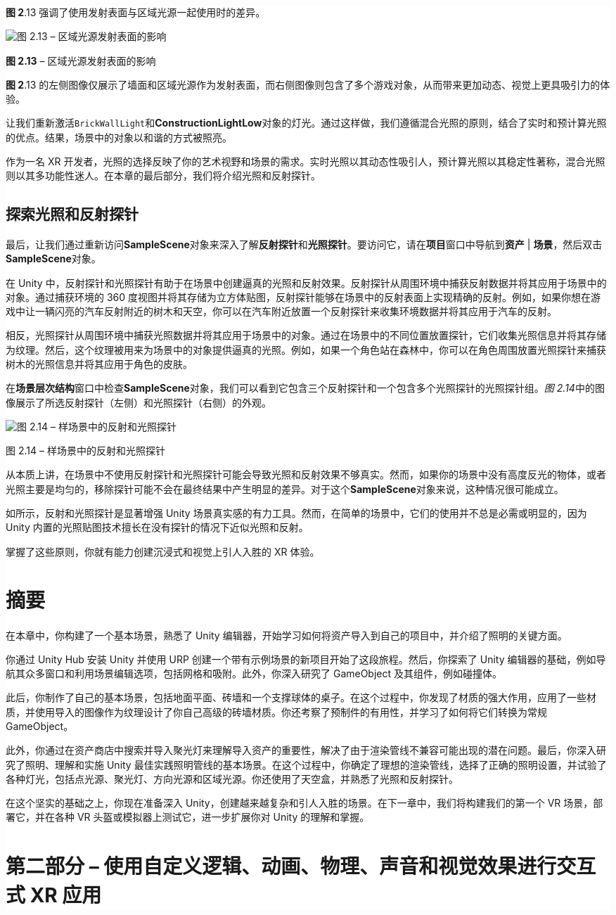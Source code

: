 **图 2**.13 强调了使用发射表面与区域光源一起使用时的差异。

![**图 2**.13 – 区域光源发射表面的影响](img/B20869_02_13.jpg)

**图 2.13** – 区域光源发射表面的影响

**图 2**.13 的左侧图像仅展示了墙面和区域光源作为发射表面，而右侧图像则包含了多个游戏对象，从而带来更加动态、视觉上更具吸引力的体验。

让我们重新激活`BrickWallLight`和**ConstructionLightLow**对象的灯光。通过这样做，我们遵循混合光照的原则，结合了实时和预计算光照的优点。结果，场景中的对象以和谐的方式被照亮。

作为一名 XR 开发者，光照的选择反映了你的艺术视野和场景的需求。实时光照以其动态性吸引人，预计算光照以其稳定性著称，混合光照则以其多功能性迷人。在本章的最后部分，我们将介绍光照和反射探针。

## 探索光照和反射探针

最后，让我们通过重新访问**SampleScene**对象来深入了解**反射探针**和**光照探针**。要访问它，请在**项目**窗口中导航到**资产** | **场景**，然后双击**SampleScene**对象。

在 Unity 中，反射探针和光照探针有助于在场景中创建逼真的光照和反射效果。反射探针从周围环境中捕获反射数据并将其应用于场景中的对象。通过捕获环境的 360 度视图并将其存储为立方体贴图，反射探针能够在场景中的反射表面上实现精确的反射。例如，如果你想在游戏中让一辆闪亮的汽车反射附近的树木和天空，你可以在汽车附近放置一个反射探针来收集环境数据并将其应用于汽车的反射。

相反，光照探针从周围环境中捕获光照数据并将其应用于场景中的对象。通过在场景中的不同位置放置探针，它们收集光照信息并将其存储为纹理。然后，这个纹理被用来为场景中的对象提供逼真的光照。例如，如果一个角色站在森林中，你可以在角色周围放置光照探针来捕获树木的光照信息并将其应用于角色的皮肤。

在**场景层次结构**窗口中检查**SampleScene**对象，我们可以看到它包含三个反射探针和一个包含多个光照探针的光照探针组。*图 2.14*中的图像展示了所选反射探针（左侧）和光照探针（右侧）的外观。

![图 2.14 – 样场景中的反射和光照探针](img/B20869_02_14.jpg)

图 2.14 – 样场景中的反射和光照探针

从本质上讲，在场景中不使用反射探针和光照探针可能会导致光照和反射效果不够真实。然而，如果你的场景中没有高度反光的物体，或者光照主要是均匀的，移除探针可能不会在最终结果中产生明显的差异。对于这个**SampleScene**对象来说，这种情况很可能成立。

如所示，反射和光照探针是显著增强 Unity 场景真实感的有力工具。然而，在简单的场景中，它们的使用并不总是必需或明显的，因为 Unity 内置的光照贴图技术擅长在没有探针的情况下近似光照和反射。

掌握了这些原则，你就有能力创建沉浸式和视觉上引人入胜的 XR 体验。

# 摘要

在本章中，你构建了一个基本场景，熟悉了 Unity 编辑器，开始学习如何将资产导入到自己的项目中，并介绍了照明的关键方面。

你通过 Unity Hub 安装 Unity 并使用 URP 创建一个带有示例场景的新项目开始了这段旅程。然后，你探索了 Unity 编辑器的基础，例如导航其众多窗口和利用场景编辑选项，包括网格和吸附。此外，你深入研究了 GameObject 及其组件，例如碰撞体。

此后，你制作了自己的基本场景，包括地面平面、砖墙和一个支撑球体的桌子。在这个过程中，你发现了材质的强大作用，应用了一些材质，并使用导入的图像作为纹理设计了你自己高级的砖墙材质。你还考察了预制件的有用性，并学习了如何将它们转换为常规 GameObject。

此外，你通过在资产商店中搜索并导入聚光灯来理解导入资产的重要性，解决了由于渲染管线不兼容可能出现的潜在问题。最后，你深入研究了照明、理解和实施 Unity 最佳实践照明管线的基本场景。在这个过程中，你确定了理想的渲染管线，选择了正确的照明设置，并试验了各种灯光，包括点光源、聚光灯、方向光源和区域光源。你还使用了天空盒，并熟悉了光照和反射探针。

在这个坚实的基础之上，你现在准备深入 Unity，创建越来越复杂和引人入胜的场景。在下一章中，我们将构建我们的第一个 VR 场景，部署它，并在各种 VR 头盔或模拟器上测试它，进一步扩展你对 Unity 的理解和掌握。

# 第二部分 – 使用自定义逻辑、动画、物理、声音和视觉效果进行交互式 XR 应用
